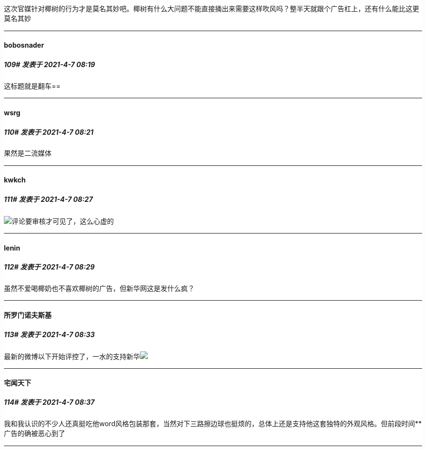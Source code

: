
这次官媒针对椰树的行为才是莫名其妙吧。椰树有什么大问题不能直接捅出来需要这样吹风吗？整半天就跟个广告杠上，还有什么能比这更莫名其妙


*****

####  bobosnader  
##### 109#       发表于 2021-4-7 08:19


这标题就是翻车==


*****

####  wsrg  
##### 110#       发表于 2021-4-7 08:21


果然是二流媒体


*****

####  kwkch  
##### 111#       发表于 2021-4-7 08:27


<img src="https://static.saraba1st.com/image/smiley/face2017/034.png" referrerpolicy="no-referrer">评论要审核才可见了，这么心虚的


*****

####  lenin  
##### 112#       发表于 2021-4-7 08:29


虽然不爱喝椰奶也不喜欢椰树的广告，但新华网这是发什么疯？


*****

####  所罗门诺夫斯基  
##### 113#       发表于 2021-4-7 08:33


最新的微博以下开始评控了，一水的支持新华<img src="https://static.saraba1st.com/image/smiley/face2017/067.png" referrerpolicy="no-referrer">


*****

####  宅闻天下  
##### 114#       发表于 2021-4-7 08:37


我和我认识的不少人还真挺吃他word风格包装那套，当然对下三路擦边球也挺烦的，总体上还是支持他这套独特的外观风格。但前段时间**广告的确被恶心到了


*****
